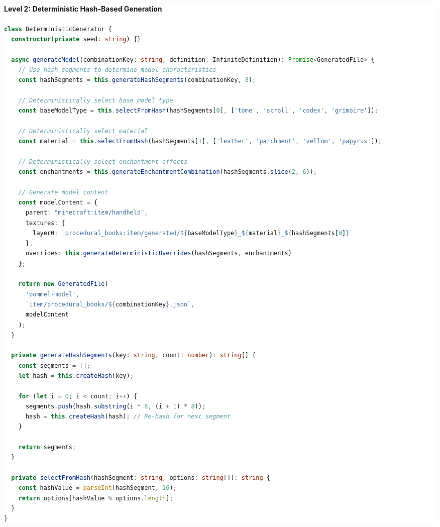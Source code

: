 #### Level 2: Deterministic Hash-Based Generation
```typescript
class DeterministicGenerator {
  constructor(private seed: string) {}
  
  async generateModel(combinationKey: string, definition: InfiniteDefinition): Promise<GeneratedFile> {
    // Use hash segments to determine model characteristics
    const hashSegments = this.generateHashSegments(combinationKey, 8);
    
    // Deterministically select base model type
    const baseModelType = this.selectFromHash(hashSegments[0], ['tome', 'scroll', 'codex', 'grimoire']);
    
    // Deterministically select material
    const material = this.selectFromHash(hashSegments[1], ['leather', 'parchment', 'vellum', 'papyrus']);
    
    // Deterministically select enchantment effects
    const enchantments = this.generateEnchantmentCombination(hashSegments.slice(2, 6));
    
    // Generate model content
    const modelContent = {
      parent: "minecraft:item/handheld",
      textures: {
        layer0: `procedural_books:item/generated/${baseModelType}_${material}_${hashSegments[0]}`
      },
      overrides: this.generateDeterministicOverrides(hashSegments, enchantments)
    };
    
    return new GeneratedFile(
      'pommel-model',
      `item/procedural_books/${combinationKey}.json`,
      modelContent
    );
  }
  
  private generateHashSegments(key: string, count: number): string[] {
    const segments = [];
    let hash = this.createHash(key);
    
    for (let i = 0; i < count; i++) {
      segments.push(hash.substring(i * 8, (i + 1) * 8));
      hash = this.createHash(hash); // Re-hash for next segment
    }
    
    return segments;
  }
  
  private selectFromHash(hashSegment: string, options: string[]): string {
    const hashValue = parseInt(hashSegment, 16);
    return options[hashValue % options.length];
  }
}
```
